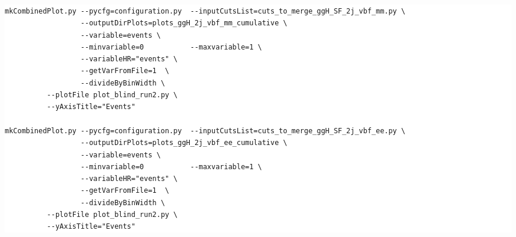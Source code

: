     mkCombinedPlot.py --pycfg=configuration.py  --inputCutsList=cuts_to_merge_ggH_SF_2j_vbf_mm.py \
                      --outputDirPlots=plots_ggH_2j_vbf_mm_cumulative \
                      --variable=events \
                      --minvariable=0           --maxvariable=1 \
                      --variableHR="events" \
                      --getVarFromFile=1  \
                      --divideByBinWidth \
		      --plotFile plot_blind_run2.py \
		      --yAxisTitle="Events"

    mkCombinedPlot.py --pycfg=configuration.py  --inputCutsList=cuts_to_merge_ggH_SF_2j_vbf_ee.py \
                      --outputDirPlots=plots_ggH_2j_vbf_ee_cumulative \
                      --variable=events \
                      --minvariable=0           --maxvariable=1 \
                      --variableHR="events" \
                      --getVarFromFile=1  \
                      --divideByBinWidth \
		      --plotFile plot_blind_run2.py \
		      --yAxisTitle="Events"







